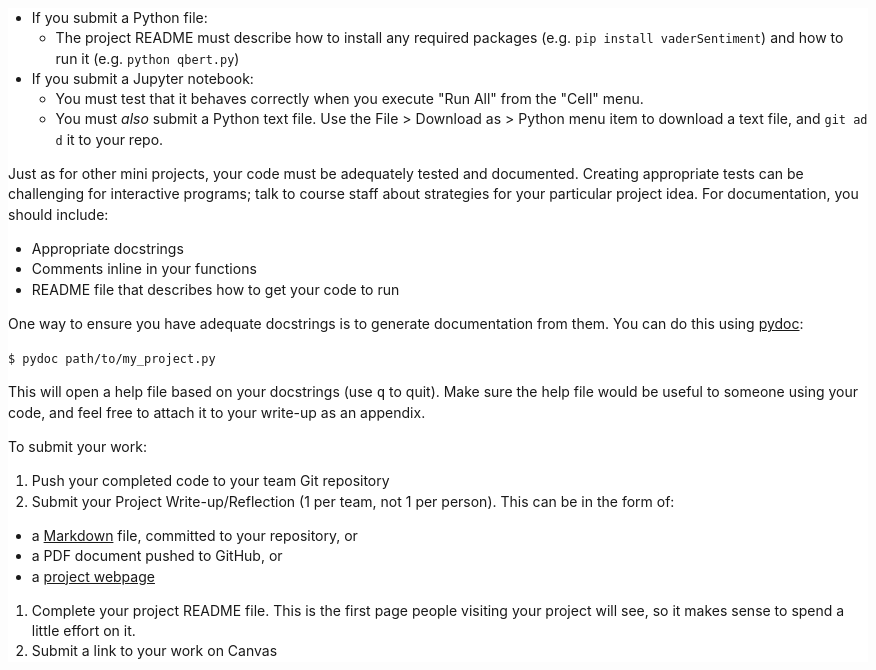 * If you submit a Python file:
  * The project README must describe how to install any required packages (e.g. `pip install vaderSentiment`) and how to run it (e.g. `python qbert.py`)
* If you submit a Jupyter notebook:
  * You must test that it behaves correctly when you execute "Run All" from the "Cell" menu.
  * You must *also* submit a Python text file.
    Use the File > Download as > Python menu item to download a text file, and `git add` it to your repo.

Just as for other mini projects, your code must be adequately tested and documented. Creating appropriate tests can be challenging for interactive programs; talk to course staff about strategies for your particular project idea.
For documentation, you should include:

* Appropriate docstrings
* Comments inline in your functions
* README file that describes how to get your code to run

One way to ensure you have adequate docstrings is to generate documentation
from them. You can do this using
[pydoc](https://docs.python.org/3/library/pydoc.html):

```bash
$ pydoc path/to/my_project.py
```

This will open a help file based on your docstrings (use <kbd>q</kbd> to quit).
Make sure the help file would be useful to someone using your code, and feel free to
attach it to your write-up as an appendix.




To submit your work:

1. Push your completed code to your team Git repository
1. Submit your Project Write-up/Reflection (1 per team, not 1 per person). This can be in the form of:
  * a [Markdown](https://guides.github.com/features/mastering-markdown/) file, committed to your repository, or
  * a PDF document pushed to GitHub, or
  * a [project webpage](https://pages.github.com/)

1. Complete your project README file. This is the first page people visiting your project will see, so it makes sense to spend a little effort on it.
1. Submit a link to your work on Canvas
